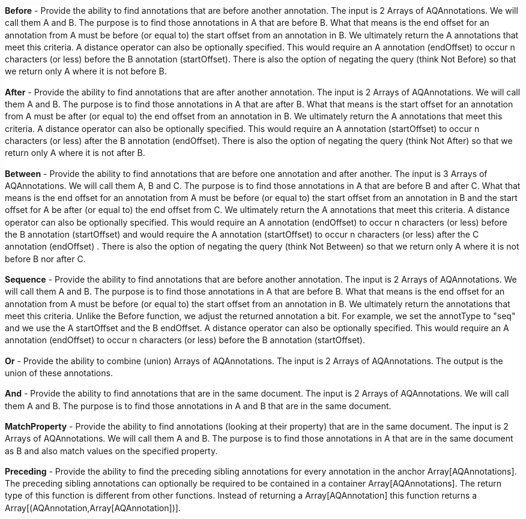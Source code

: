 **Before**  -  Provide the ability to find annotations that are before another annotation. The input is 2 Arrays of AQAnnotations. We will call them A and B. The purpose is to find those annotations in A that are before B. What that means is the end offset for an annotation from A must be before (or equal to) the start offset from an annotation in B. We ultimately return the A annotations that meet this criteria. A distance operator can also be optionally specified. This would require an A annotation (endOffset) to occur n characters (or less) before the B annotation (startOffset). There is also the option of negating the query (think Not Before) so that we return only A where it is not before B.

**After**  -  Provide the ability to find annotations that are after another annotation. The input is 2 Arrays of AQAnnotations. We will call them A and B. The purpose is to find those annotations in A that are after B. What that means is the start offset for an annotation from A must be after (or equal to) the end offset from an annotation in B. We ultimately return the A annotations that meet this criteria. A distance operator can also be optionally specified. This would require an A annotation (startOffset) to occur n characters (or less) after the B annotation (endOffset). There is also the option of negating the query (think Not After) so that we return only A where it is not after B.

**Between**  -  Provide the ability to find annotations that are before one annotation and after another. The input is 3 Arrays of AQAnnotations. We will call them A, B and C. The purpose is to find those annotations in A that are before B and after C. What that means is the end offset for an annotation from A must be before (or equal to) the start offset from an annotation in B and the start offset for A be after (or equal to) the end offset from C. We ultimately return the A annotations that meet this criteria. A distance operator can also be optionally specified. This would require an A annotation (endOffset) to occur n characters (or less) before the B annotation (startOffset) and would require the A annotation (startOffset) to occur n characters (or less) after the C annotation (endOffset) . There is also the option of negating the query (think Not Between) so that we return only A where it is not before B nor after C.

**Sequence**  -  Provide the ability to find annotations that are before another annotation. The input is 2 Arrays of AQAnnotations. We will call them A and B. The purpose is to find those annotations in A that are before B. What that means is the end offset for an annotation from A must be before (or equal to) the start offset from an annotation in B. We ultimately return the annotations that meet this criteria. Unlike the Before function, we adjust the returned annotation a bit. For example, we set the annotType to "seq" and we use the A startOffset and the B endOffset. A distance operator can also be optionally specified. This would require an A annotation (endOffset) to occur n characters (or less) before the B annotation (startOffset).

**Or**  -  Provide the ability to combine (union) Arrays of AQAnnotations. The input is 2 Arrays of AQAnnotations. The output is the union of these annotations.

**And**  -  Provide the ability to find annotations that are in the same document. The input is 2 Arrays of AQAnnotations. We will call them A and B. The purpose is to find those annotations in A and B that are in the same document.

**MatchProperty**  -  Provide the ability to find annotations (looking at their property) that are in the same document. The input is 2 Arrays of AQAnnotations. We will call them A and B. The purpose is to find those annotations in A that are in the same document as B and also match values on the specified property.

**Preceding**  -  Provide the ability to find the preceding sibling annotations for every annotation in the anchor Array[AQAnnotations]. The preceding sibling annotations can optionally be required to be contained in a container Array[AQAnnotations]. The return type of this function is different from other functions. Instead of returning a Array[AQAnnotation] this function returns a Array[(AQAnnotation,Array[AQAnnotation])].
